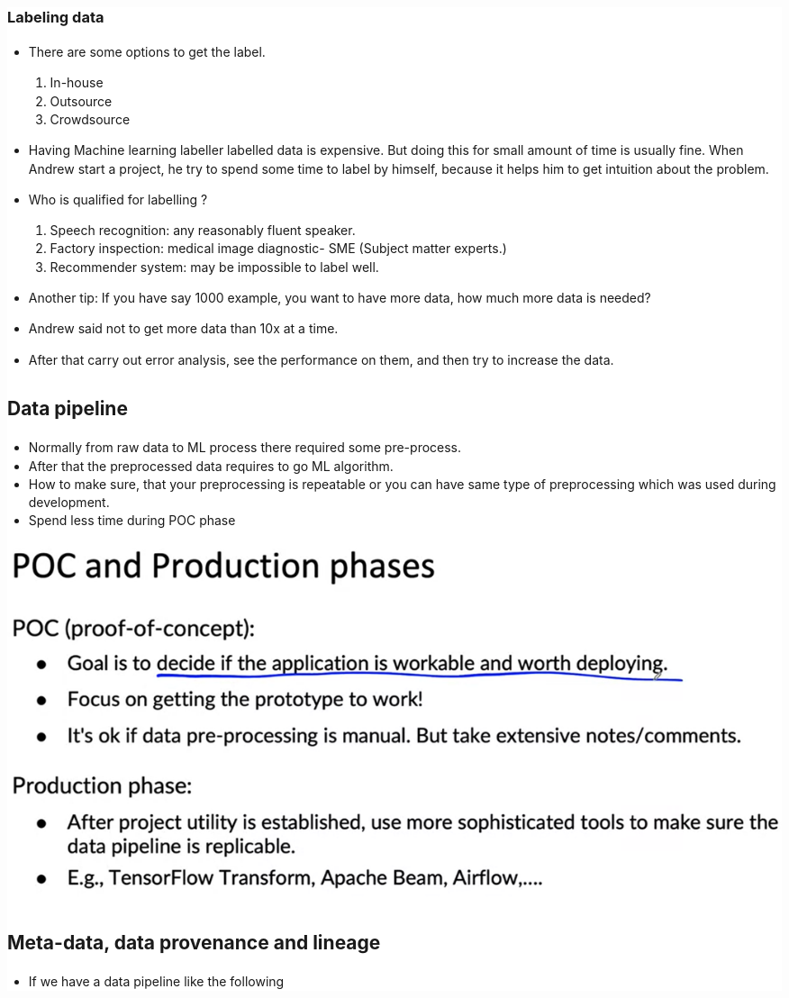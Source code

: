 ### Labeling data
* There are some options to get the label. 
    1. In-house
    2. Outsource
    3. Crowdsource

* Having Machine learning labeller labelled data is expensive. But doing this for small amount of time is usually fine. When Andrew start a project, he try to spend some time to label by himself, because it helps him to get intuition about the problem.
* Who is qualified for labelling ?
    1. Speech recognition: any reasonably fluent speaker.
    2. Factory inspection: medical image diagnostic- SME (Subject matter experts.)
    3. Recommender system: may be impossible to label well.
* Another tip: If you have say 1000 example, you want to have more data, how much more data is needed?
* Andrew said not to get more data than 10x at a time.
* After that carry out error analysis, see the performance on them, and then try to increase the data.

## Data pipeline
* Normally from raw data to ML process there required some pre-process. 
* After that the preprocessed data requires to go ML algorithm. 
* How to make sure, that your preprocessing is repeatable or you can have same type of preprocessing which was used during development.
* Spend less time during POC phase 
<img src='../images/tf_p.png'/>

## Meta-data, data provenance and lineage
* If we have a data pipeline like the following
<div>